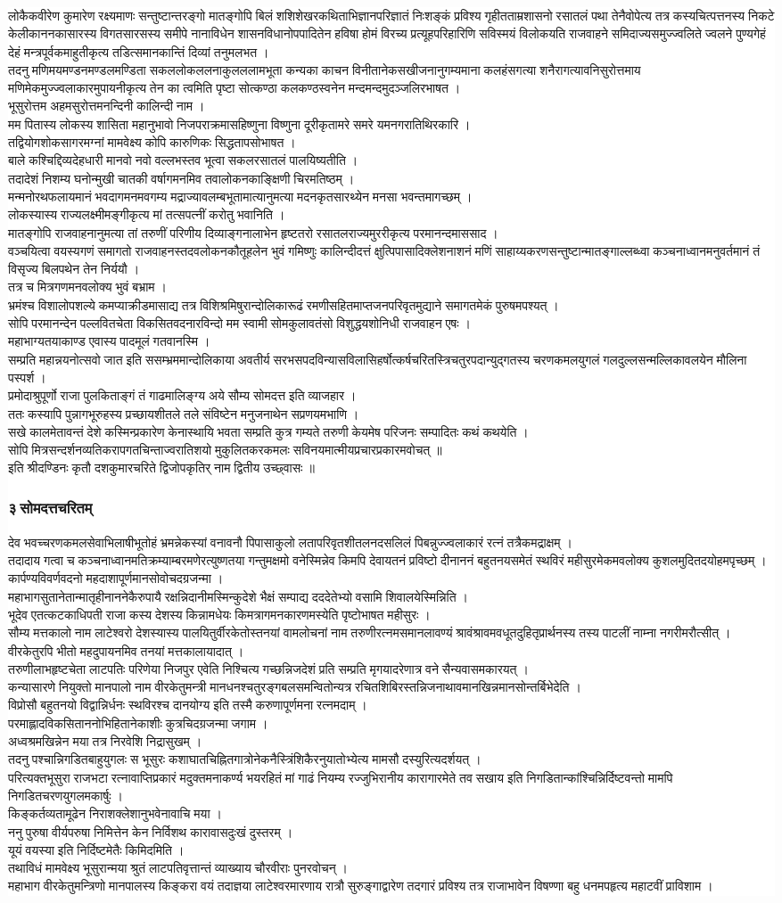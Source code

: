 लोकैकवीरेण कुमारेण रक्ष्यमाणः सन्तुष्टान्तरङ्गो मातङ्गोपि बिलं शशिशेखरकथिताभिज्ञानपरिज्ञातं निःशङ्कं प्रविश्य गृहीतताम्रशासनो रसातलं पथा तेनैवोपेत्य तत्र कस्यचित्पत्तनस्य निकटे केलीकाननकासारस्य विगतसारसस्य समीपे नानाविधेन शासनविधानोपपादितेन हविषा होमं विरच्य प्रत्यूहपरिहारिणि सविस्मयं विलोकयति राजवाहने समिदाज्यसमुज्ज्वलिते ज्वलने पुण्यगेहं देहं मन्त्रपूर्वकमाहुतीकृत्य तडित्समानकान्तिं दिव्यां तनुमलभत ।  
तदनु मणिमयमण्डनमण्डलमण्डिता सकललोकललनाकुलललामभूता कन्यका काचन विनीतानेकसखीजनानुगम्यमाना कलहंसगत्या शनैरागत्यावनिसुरोत्तमाय मणिमेकमुज्ज्वलाकारमुपायनीकृत्य तेन का त्वमिति पृष्टा सोत्कण्ठा कलकण्ठस्वनेन मन्दमन्दमुदञ्जलिरभाषत ।  
भूसुरोत्तम अहमसुरोत्तमनन्दिनी कालिन्दी नाम ।  
मम पितास्य लोकस्य शासिता महानुभावो निजपराक्रमासहिष्णुना विष्णुना दूरीकृतामरे समरे यमनगरातिथिरकारि ।  
तद्वियोगशोकसागरमग्नां मामवेक्ष्य कोपि कारुणिकः सिद्धतापसोभाषत ।  
बाले कश्चिद्दिव्यदेहधारी मानवो नवो वल्लभस्तव भूत्वा सकलरसातलं पालयिष्यतीति ।  
तदादेशं निशम्य घनोन्मुखी चातकी वर्षागमनमिव तवालोकनकाङ्क्षिणी चिरमतिष्ठम् ।  
मन्मनोरथफलायमानं भवदागमनमवगम्य मद्राज्यावलम्बभूतामात्यानुमत्या मदनकृतसारथ्येन मनसा भवन्तमागच्छम् ।  
लोकस्यास्य राज्यलक्ष्मीमङ्गीकृत्य मां तत्सपत्नीं करोतु भवानिति ।  
मातङ्गोपि राजवाहनानुमत्या तां तरुणीं परिणीय दिव्याङ्गनालाभेन हृष्टतरो रसातलराज्यमुररीकृत्य परमानन्दमाससाद ।  
वञ्चयित्वा वयस्यगणं समागतो राजवाहनस्तदवलोकनकौतूहलेन भुवं गमिष्णुः कालिन्दीदत्तं क्षुत्पिपासादिक्लेशनाशनं मणिं साहाय्यकरणसन्तुष्टान्मातङ्गाल्लब्ध्वा कञ्चनाध्वानमनुवर्तमानं तं विसृज्य बिलपथेन तेन निर्ययौ ।  
तत्र च मित्रगणमनवलोक्य भुवं बभ्राम ।  
भ्रमंश्च विशालोपशल्ये कमप्याक्रीडमासाद्य तत्र विशिश्रमिषुरान्दोलिकारूढं रमणीसहितमाप्तजनपरिवृतमुद्याने समागतमेकं पुरुषमपश्यत् ।  
सोपि परमानन्देन पल्लवितचेता विकसितवदनारविन्दो मम स्वामी सोमकुलावतंसो विशुद्धयशोनिधी राजवाहन एषः ।  
महाभाग्यतयाकाण्ड एवास्य पादमूलं गतवानस्मि ।  
सम्प्रति महान्नयनोत्सवो जात इति ससम्भ्रममान्दोलिकाया अवतीर्य सरभसपदविन्यासविलासिहर्षोत्कर्षचरितस्त्रिचतुरपदान्युद्गतस्य चरणकमलयुगलं गलदुल्लसन्मल्लिकावलयेन मौलिना पस्पर्श ।  
प्रमोदाश्रुपूर्णो राजा पुलकिताङ्गं तं गाढमालिङ्ग्य अये सौम्य सोमदत्त इति व्याजहार ।  
ततः कस्यापि पुन्नागभूरुहस्य प्रच्छायशीतले तले संविष्टेन मनुजनाथेन सप्रणयमभाणि ।  
सखे कालमेतावन्तं देशे कस्मिन्प्रकारेण केनास्थायि भवता सम्प्रति कुत्र गम्यते तरुणी केयमेष परिजनः सम्पादितः कथं कथयेति ।  
सोपि मित्रसन्दर्शनव्यतिकरापगतचिन्ताज्वरातिशयो मुकुलितकरकमलः सविनयमात्मीयप्रचारप्रकारमवोचत् ॥  
इति श्रीदण्डिनः कृतौ दशकुमारचरिते द्विजोपकृतिर् नाम द्वितीय उच्छ्वासः ॥  

### ३ सोमदत्तचरितम्
देव भवच्चरणकमलसेवाभिलाषीभूतोहं भ्रमन्नेकस्यां वनावनौ पिपासाकुलो लतापरिवृतशीतलनदसलिलं पिबन्नुज्ज्वलाकारं रत्नं तत्रैकमद्राक्षम् ।  
तदादाय गत्वा च कञ्चनाध्वानमतिक्रम्याम्बरमणेरत्युष्णतया गन्तुमक्षमो वनेस्मिन्नेव किमपि देवायतनं प्रविष्टो दीनाननं बहुतनयसमेतं स्थविरं महीसुरमेकमवलोक्य कुशलमुदितदयोहमपृच्छम् ।  
कार्पण्यविवर्णवदनो महदाशापूर्णमानसोवोचदग्रजन्मा ।  
महाभागसुतानेतान्मातृहीनाननेकैरुपायै रक्षन्निदानीमस्मिन्कुदेशे भैक्षं सम्पाद्य दददेतेभ्यो वसामि शिवालयेस्मिन्निति ।  
भूदेव एतत्कटकाधिपती राजा कस्य देशस्य किन्नामधेयः किमत्रागमनकारणमस्येति पृष्टोभाषत महीसुरः ।  
सौम्य मत्तकालो नाम लाटेश्वरो देशस्यास्य पालयितुर्वीरकेतोस्तनयां वामलोचनां नाम तरुणीरत्नमसमानलावण्यं श्रावंश्रावमवधूतदुहितृप्रार्थनस्य तस्य पाटलीं नाम्ना नगरीमरौत्सीत् ।  
वीरकेतुरपि भीतो महदुपायनमिव तनयां मत्तकालायादात् ।  
तरुणीलाभहृष्टचेता लाटपतिः परिणेया निजपुर एवेति निश्चित्य गच्छन्निजदेशं प्रति सम्प्रति मृगयादरेणात्र वने सैन्यवासमकारयत् ।  
कन्यासारणे नियुक्तो मानपालो नाम वीरकेतुमन्त्री मानधनश्चतुरङ्गबलसमन्वितोन्यत्र रचितशिबिरस्तन्निजनाथावमानखिन्नमानसोन्तर्बिभेदेति ।  
विप्रोसौ बहुतनयो विद्वान्निर्धनः स्थविरश्च दानयोग्य इति तस्मै करुणापूर्णमना रत्नमदाम् ।  
परमाह्लादविकसिताननोभिहितानेकाशीः कुत्रचिदग्रजन्मा जगाम ।  
अध्वश्रमखिन्नेन मया तत्र निरवेशि निद्रासुखम् ।  
तदनु पश्चान्निगडितबाहुयुगलः स भूसुरः कशाघातचिह्नितगात्रोनेकनैस्त्रिंशिकैरनुयातोभ्येत्य मामसौ दस्युरित्यदर्शयत् ।  
परित्यक्तभूसुरा राजभटा रत्नावाप्तिप्रकारं मदुक्तमनाकर्ण्य भयरहितं मां गाढं नियम्य रज्जुभिरानीय कारागारमेते तव सखाय इति निगडितान्कांश्चिन्निर्दिष्टवन्तो मामपि निगडितचरणयुगलमकार्षुः ।  
किङ्कर्तव्यतामूढेन निराशक्लेशानुभवेनावाचि मया ।  
ननु पुरुषा वीर्यपरुषा निमित्तेन केन निर्विशथ कारावासदुःखं दुस्तरम् ।  
यूयं वयस्या इति निर्दिष्टमेतैः किमिदमिति ।  
तथाविधं मामवेक्ष्य भूसुरान्मया श्रुतं लाटपतिवृत्तान्तं व्याख्याय चौरवीराः पुनरवोचन् ।  
महाभाग वीरकेतुमन्त्रिणो मानपालस्य किङ्करा वयं तदाज्ञया लाटेश्वरमारणाय रात्रौ सुरुङ्गाद्वारेण तदगारं प्रविश्य तत्र राजाभावेन विषण्णा बहु धनमपहृत्य महाटवीं प्राविशाम ।  